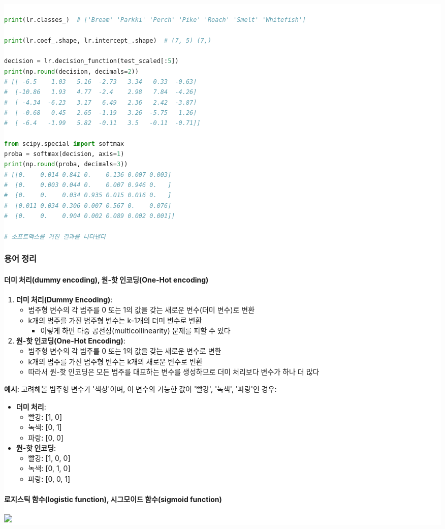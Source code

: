 ```python

print(lr.classes_)  # ['Bream' 'Parkki' 'Perch' 'Pike' 'Roach' 'Smelt' 'Whitefish']

print(lr.coef_.shape, lr.intercept_.shape)  # (7, 5) (7,)

decision = lr.decision_function(test_scaled[:5])
print(np.round(decision, decimals=2))
# [[ -6.5    1.03   5.16  -2.73   3.34   0.33  -0.63]
#  [-10.86   1.93   4.77  -2.4    2.98   7.84  -4.26]
#  [ -4.34  -6.23   3.17   6.49   2.36   2.42  -3.87]
#  [ -0.68   0.45   2.65  -1.19   3.26  -5.75   1.26]
#  [ -6.4   -1.99   5.82  -0.11   3.5   -0.11  -0.71]]

from scipy.special import softmax
proba = softmax(decision, axis=1)
print(np.round(proba, decimals=3))
# [[0.    0.014 0.841 0.    0.136 0.007 0.003]
#  [0.    0.003 0.044 0.    0.007 0.946 0.   ]
#  [0.    0.    0.034 0.935 0.015 0.016 0.   ]
#  [0.011 0.034 0.306 0.007 0.567 0.    0.076]
#  [0.    0.    0.904 0.002 0.089 0.002 0.001]]

# 소프트맥스를 거친 결과를 나타낸다
```


### 용어 정리

#### 더미 처리(dummy encoding), 원-핫 인코딩(One-Hot encoding)
1. **더미 처리(Dummy Encoding)**:
    - 범주형 변수의 각 범주를 0 또는 1의 값을 갖는 새로운 변수(더미 변수)로 변환
    - k개의 범주를 가진 범주형 변수는 k-1개의 더미 변수로 변환 
	    - 이렇게 하면 다중 공선성(multicollinearity) 문제를 피할 수 있다
2.  **원-핫 인코딩(One-Hot Encoding)**:
    - 범주형 변수의 각 범주를 0 또는 1의 값을 갖는 새로운 변수로 변환
    - k개의 범주를 가진 범주형 변수는 k개의 새로운 변수로 변환
    - 따라서 원-핫 인코딩은 모든 범주를 대표하는 변수를 생성하므로 더미 처리보다 변수가 하나 더 많다

**예시**: 고려해볼 범주형 변수가 '색상'이며, 이 변수의 가능한 값이 '빨강', '녹색', '파랑'인 경우:
- **더미 처리**:
    - 빨강: \[1, 0]
    - 녹색: \[0, 1]
    - 파랑: \[0, 0]
- **원-핫 인코딩**:
    - 빨강: \[1, 0, 0]
    - 녹색: \[0, 1, 0]
    - 파랑: \[0, 0, 1]

#### 로지스틱 함수(logistic function), 시그모이드 함수(sigmoid function)

![](https://i.imgur.com/Ti1bntp.png)
